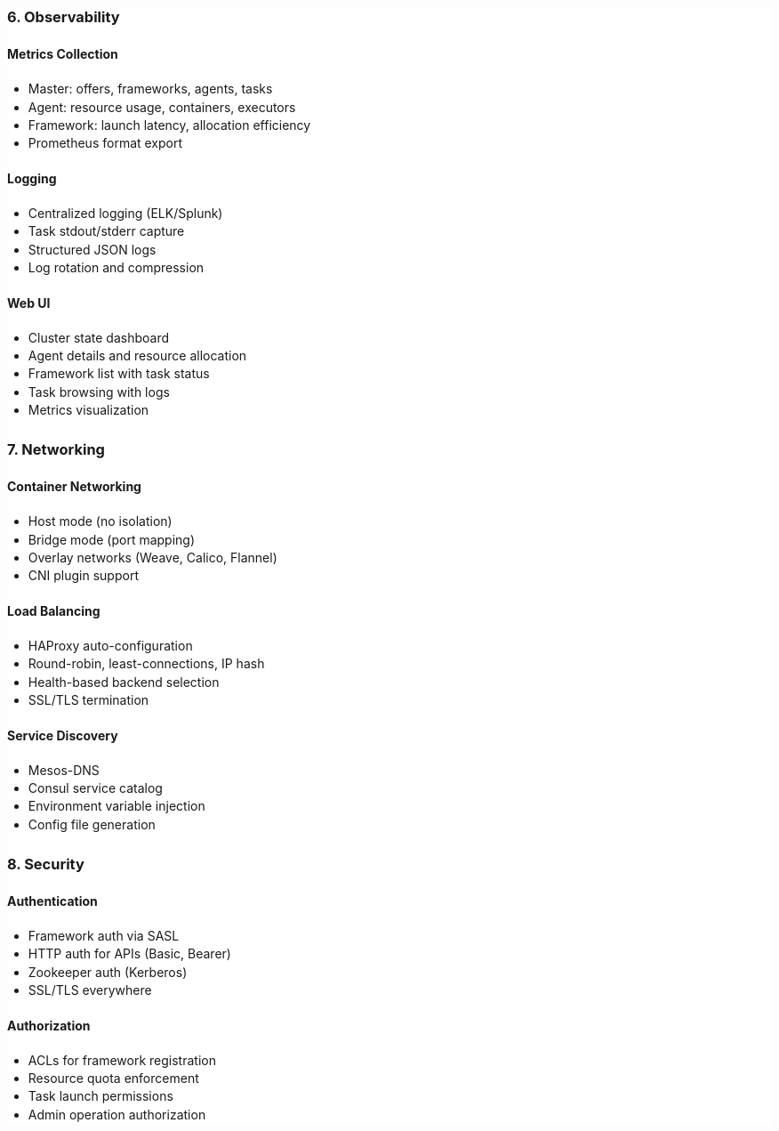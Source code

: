 ### 6. Observability

#### Metrics Collection
- Master: offers, frameworks, agents, tasks
- Agent: resource usage, containers, executors
- Framework: launch latency, allocation efficiency
- Prometheus format export

#### Logging
- Centralized logging (ELK/Splunk)
- Task stdout/stderr capture
- Structured JSON logs
- Log rotation and compression

#### Web UI
- Cluster state dashboard
- Agent details and resource allocation
- Framework list with task status
- Task browsing with logs
- Metrics visualization

### 7. Networking

#### Container Networking
- Host mode (no isolation)
- Bridge mode (port mapping)
- Overlay networks (Weave, Calico, Flannel)
- CNI plugin support

#### Load Balancing
- HAProxy auto-configuration
- Round-robin, least-connections, IP hash
- Health-based backend selection
- SSL/TLS termination

#### Service Discovery
- Mesos-DNS
- Consul service catalog
- Environment variable injection
- Config file generation

### 8. Security

#### Authentication
- Framework auth via SASL
- HTTP auth for APIs (Basic, Bearer)
- Zookeeper auth (Kerberos)
- SSL/TLS everywhere

#### Authorization
- ACLs for framework registration
- Resource quota enforcement
- Task launch permissions
- Admin operation authorization
